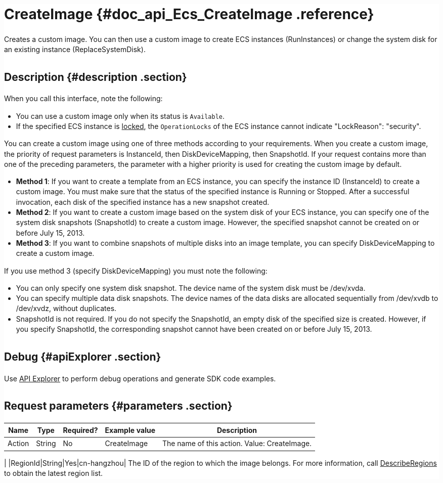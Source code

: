 # CreateImage {#doc_api_Ecs_CreateImage .reference}

Creates a custom image. You can then use a custom image to create ECS instances \(RunInstances\) or change the system disk for an existing instance \(ReplaceSystemDisk\).

## Description {#description .section}

When you call this interface, note the following:

-   You can use a custom image only when its status is `Available`.
-   If the specified ECS instance is [locked](~~25695~~), the `OperationLocks` of the ECS instance cannot indicate "LockReason": "security".

You can create a custom image using one of three methods according to your requirements. When you create a custom image, the priority of request parameters is InstanceId, then DiskDeviceMapping, then SnapshotId. If your request contains more than one of the preceding parameters, the parameter with a higher priority is used for creating the custom image by default.

-   **Method 1**: If you want to create a template from an ECS instance, you can specify the instance ID \(InstanceId\) to create a custom image. You must make sure that the status of the specified instance is Running or Stopped. After a successful invocation, each disk of the specified instance has a new snapshot created.
-   **Method 2**: If you want to create a custom image based on the system disk of your ECS instance, you can specify one of the system disk snapshots \(SnapshotId\) to create a custom image. However, the specified snapshot cannot be created on or before July 15, 2013.
-   **Method 3**: If you want to combine snapshots of multiple disks into an image template, you can specify DiskDeviceMapping to create a custom image.

If you use method 3 \(specify DiskDeviceMapping\) you must note the following:

-   You can only specify one system disk snapshot. The device name of the system disk must be /dev/xvda.
-   You can specify multiple data disk snapshots. The device names of the data disks are allocated sequentially from /dev/xvdb to /dev/xvdz, without duplicates.
-   SnapshotId is not required. If you do not specify the SnapshotId, an empty disk of the specified size is created. However, if you specify SnapshotId, the corresponding snapshot cannot have been created on or before July 15, 2013.

## Debug {#apiExplorer .section}

Use [API Explorer](https://api.aliyun.com/#product=Ecs&api=CreateImage) to perform debug operations and generate SDK code examples.

## Request parameters {#parameters .section}

|Name|Type|Required?|Example value|Description|
|----|----|---------|-------------|-----------|
|Action|String|No|CreateImage| The name of this action. Value: CreateImage.

 |
|RegionId|String|Yes|cn-hangzhou| The ID of the region to which the image belongs. For more information, call [DescribeRegions](~~25609~~) to obtain the latest region list.
